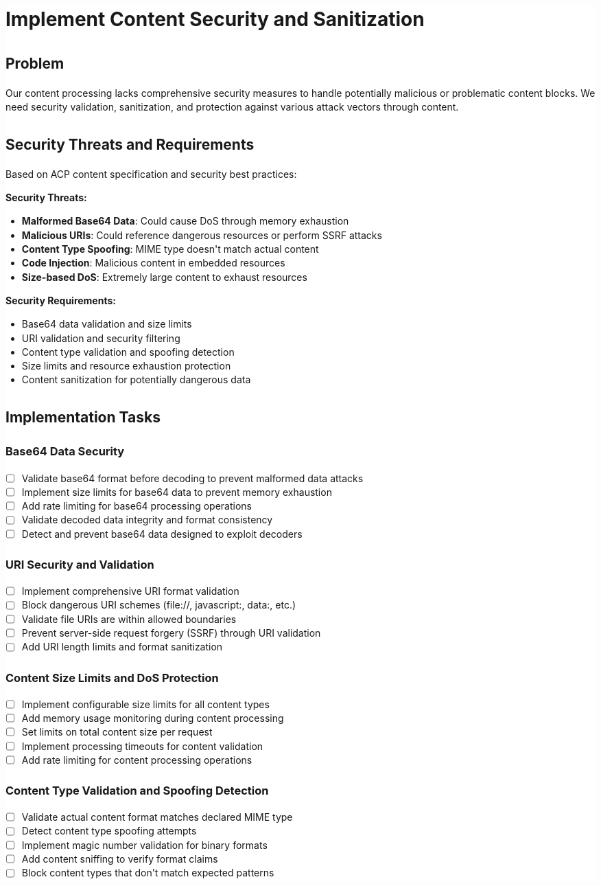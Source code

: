 # Implement Content Security and Sanitization

## Problem
Our content processing lacks comprehensive security measures to handle potentially malicious or problematic content blocks. We need security validation, sanitization, and protection against various attack vectors through content.

## Security Threats and Requirements
Based on ACP content specification and security best practices:

**Security Threats:**
- **Malformed Base64 Data**: Could cause DoS through memory exhaustion
- **Malicious URIs**: Could reference dangerous resources or perform SSRF attacks
- **Content Type Spoofing**: MIME type doesn't match actual content
- **Code Injection**: Malicious content in embedded resources
- **Size-based DoS**: Extremely large content to exhaust resources

**Security Requirements:**
- Base64 data validation and size limits
- URI validation and security filtering
- Content type validation and spoofing detection
- Size limits and resource exhaustion protection
- Content sanitization for potentially dangerous data

## Implementation Tasks

### Base64 Data Security
- [ ] Validate base64 format before decoding to prevent malformed data attacks
- [ ] Implement size limits for base64 data to prevent memory exhaustion
- [ ] Add rate limiting for base64 processing operations
- [ ] Validate decoded data integrity and format consistency
- [ ] Detect and prevent base64 data designed to exploit decoders

### URI Security and Validation
- [ ] Implement comprehensive URI format validation
- [ ] Block dangerous URI schemes (file://, javascript:, data:, etc.)
- [ ] Validate file URIs are within allowed boundaries
- [ ] Prevent server-side request forgery (SSRF) through URI validation
- [ ] Add URI length limits and format sanitization

### Content Size Limits and DoS Protection
- [ ] Implement configurable size limits for all content types
- [ ] Add memory usage monitoring during content processing
- [ ] Set limits on total content size per request
- [ ] Implement processing timeouts for content validation
- [ ] Add rate limiting for content processing operations

### Content Type Validation and Spoofing Detection
- [ ] Validate actual content format matches declared MIME type
- [ ] Detect content type spoofing attempts
- [ ] Implement magic number validation for binary formats
- [ ] Add content sniffing to verify format claims
- [ ] Block content types that don't match expected patterns
